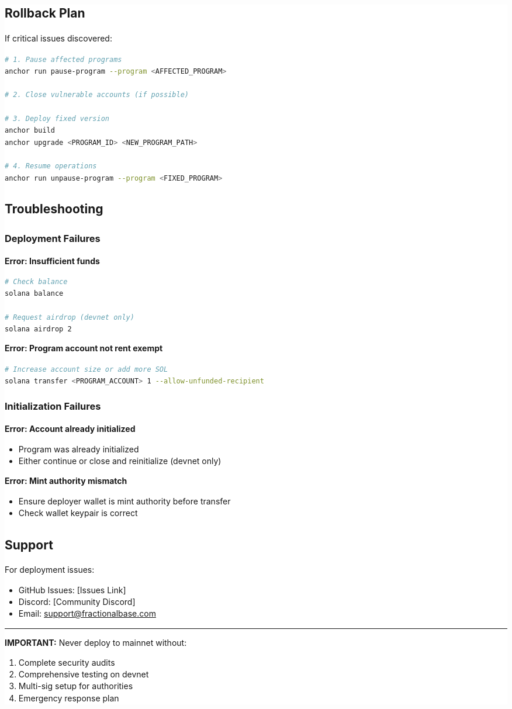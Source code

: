 ## Rollback Plan

If critical issues discovered:

```bash
# 1. Pause affected programs
anchor run pause-program --program <AFFECTED_PROGRAM>

# 2. Close vulnerable accounts (if possible)

# 3. Deploy fixed version
anchor build
anchor upgrade <PROGRAM_ID> <NEW_PROGRAM_PATH>

# 4. Resume operations
anchor run unpause-program --program <FIXED_PROGRAM>
```

## Troubleshooting

### Deployment Failures

**Error: Insufficient funds**
```bash
# Check balance
solana balance

# Request airdrop (devnet only)
solana airdrop 2
```

**Error: Program account not rent exempt**
```bash
# Increase account size or add more SOL
solana transfer <PROGRAM_ACCOUNT> 1 --allow-unfunded-recipient
```

### Initialization Failures

**Error: Account already initialized**
- Program was already initialized
- Either continue or close and reinitialize (devnet only)

**Error: Mint authority mismatch**
- Ensure deployer wallet is mint authority before transfer
- Check wallet keypair is correct

## Support

For deployment issues:
- GitHub Issues: [Issues Link]
- Discord: [Community Discord]
- Email: support@fractionalbase.com

---

**IMPORTANT:** Never deploy to mainnet without:
1. Complete security audits
2. Comprehensive testing on devnet
3. Multi-sig setup for authorities
4. Emergency response plan
